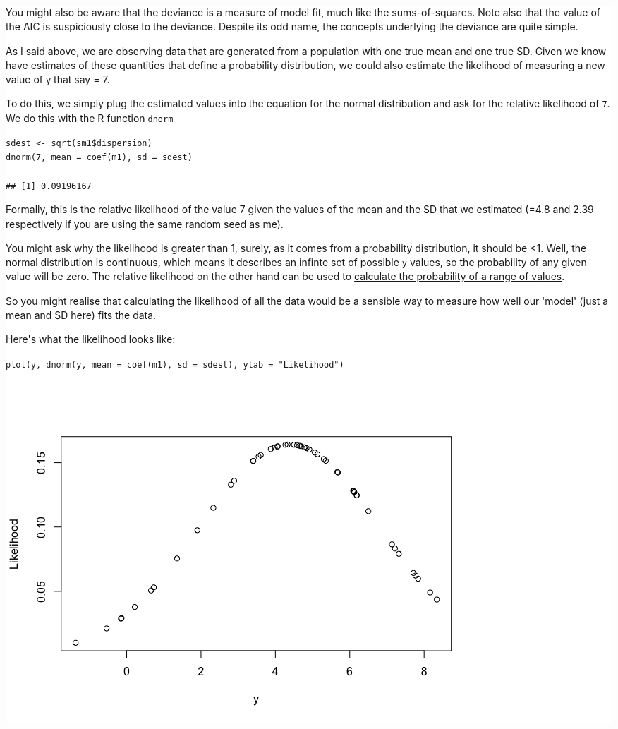 You might also be aware that the deviance is a measure of model fit,
much like the sums-of-squares. Note also that the value of the AIC is
suspiciously close to the deviance. Despite its odd name, the concepts
underlying the deviance are quite simple.

As I said above, we are observing data that are generated from a
population with one true mean and one true SD. Given we know have
estimates of these quantities that define a probability distribution, we
could also estimate the likelihood of measuring a new value of `y` that
say = 7.

To do this, we simply plug the estimated values into the equation for
the normal distribution and ask for the relative likelihood of `7`. We
do this with the R function `dnorm`

    sdest <- sqrt(sm1$dispersion)
    dnorm(7, mean = coef(m1), sd = sdest)

    ## [1] 0.09196167

Formally, this is the relative likelihood of the value 7 given the
values of the mean and the SD that we estimated (=4.8 and 2.39
respectively if you are using the same random seed as me).

You might ask why the likelihood is greater than 1, surely, as it comes
from a probability distribution, it should be &lt;1. Well, the normal
distribution is continuous, which means it describes an infinte set of
possible `y` values, so the probability of any given value will be zero.
The relative likelihood on the other hand can be used to [calculate the
probability of a range of
values](https://en.wikipedia.org/wiki/Probability_density_function).

So you might realise that calculating the likelihood of all the data
would be a sensible way to measure how well our 'model' (just a mean and
SD here) fits the data.

Here's what the likelihood looks like:

    plot(y, dnorm(y, mean = coef(m1), sd = sdest), ylab = "Likelihood")

![](how-to-use-the-AIC_files/figure-markdown_strict/unnamed-chunk-5-1.png)
